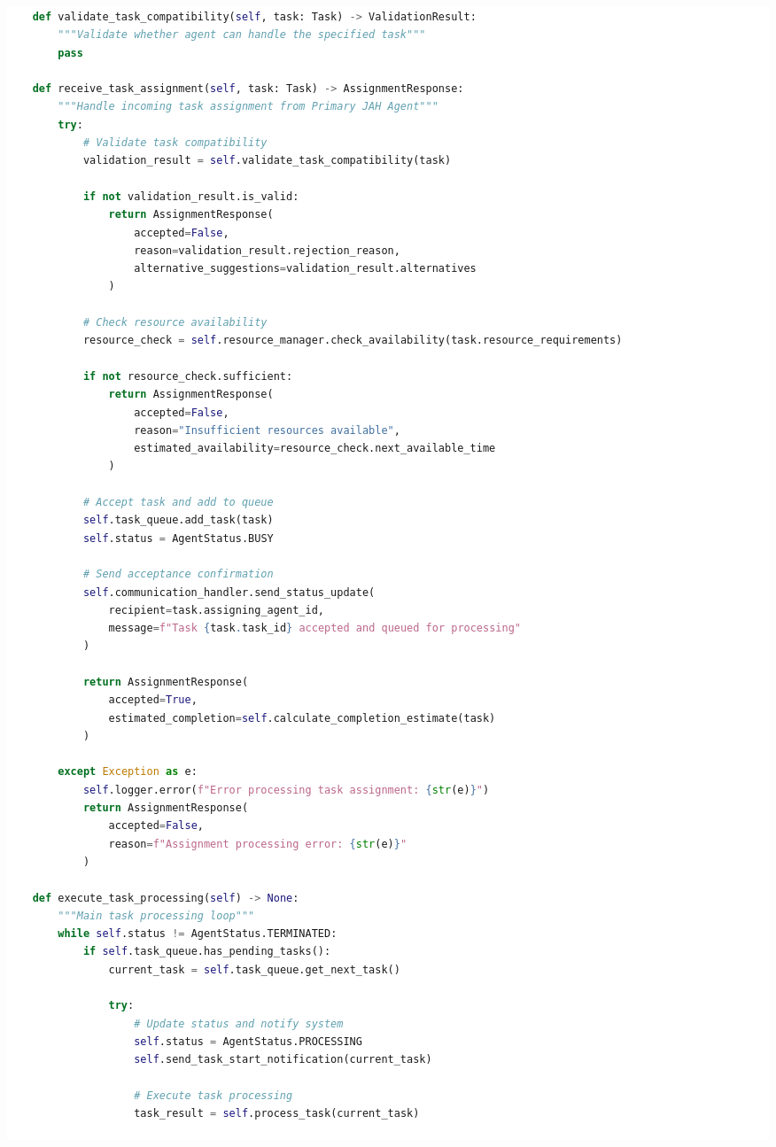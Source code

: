 ```python
    def validate_task_compatibility(self, task: Task) -> ValidationResult:
        """Validate whether agent can handle the specified task"""
        pass
    
    def receive_task_assignment(self, task: Task) -> AssignmentResponse:
        """Handle incoming task assignment from Primary JAH Agent"""
        try:
            # Validate task compatibility
            validation_result = self.validate_task_compatibility(task)
            
            if not validation_result.is_valid:
                return AssignmentResponse(
                    accepted=False,
                    reason=validation_result.rejection_reason,
                    alternative_suggestions=validation_result.alternatives
                )
            
            # Check resource availability
            resource_check = self.resource_manager.check_availability(task.resource_requirements)
            
            if not resource_check.sufficient:
                return AssignmentResponse(
                    accepted=False,
                    reason="Insufficient resources available",
                    estimated_availability=resource_check.next_available_time
                )
            
            # Accept task and add to queue
            self.task_queue.add_task(task)
            self.status = AgentStatus.BUSY
            
            # Send acceptance confirmation
            self.communication_handler.send_status_update(
                recipient=task.assigning_agent_id,
                message=f"Task {task.task_id} accepted and queued for processing"
            )
            
            return AssignmentResponse(
                accepted=True,
                estimated_completion=self.calculate_completion_estimate(task)
            )
            
        except Exception as e:
            self.logger.error(f"Error processing task assignment: {str(e)}")
            return AssignmentResponse(
                accepted=False,
                reason=f"Assignment processing error: {str(e)}"
            )
    
    def execute_task_processing(self) -> None:
        """Main task processing loop"""
        while self.status != AgentStatus.TERMINATED:
            if self.task_queue.has_pending_tasks():
                current_task = self.task_queue.get_next_task()
                
                try:
                    # Update status and notify system
                    self.status = AgentStatus.PROCESSING
                    self.send_task_start_notification(current_task)
                    
                    # Execute task processing
                    task_result = self.process_task(current_task)
                    
```